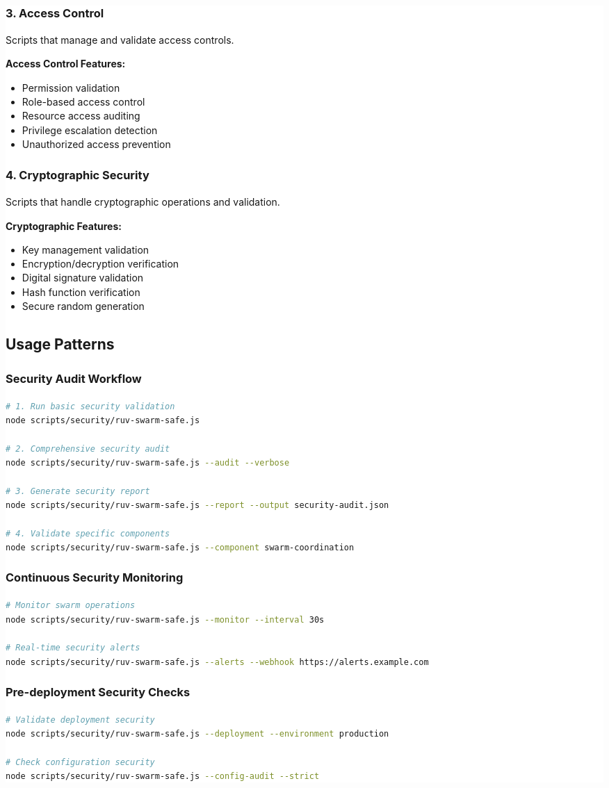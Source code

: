 ### 3. Access Control
Scripts that manage and validate access controls.

**Access Control Features:**
- Permission validation
- Role-based access control
- Resource access auditing
- Privilege escalation detection
- Unauthorized access prevention

### 4. Cryptographic Security
Scripts that handle cryptographic operations and validation.

**Cryptographic Features:**
- Key management validation
- Encryption/decryption verification
- Digital signature validation
- Hash function verification
- Secure random generation

## Usage Patterns

### Security Audit Workflow
```bash
# 1. Run basic security validation
node scripts/security/ruv-swarm-safe.js

# 2. Comprehensive security audit
node scripts/security/ruv-swarm-safe.js --audit --verbose

# 3. Generate security report
node scripts/security/ruv-swarm-safe.js --report --output security-audit.json

# 4. Validate specific components
node scripts/security/ruv-swarm-safe.js --component swarm-coordination
```

### Continuous Security Monitoring
```bash
# Monitor swarm operations
node scripts/security/ruv-swarm-safe.js --monitor --interval 30s

# Real-time security alerts
node scripts/security/ruv-swarm-safe.js --alerts --webhook https://alerts.example.com
```

### Pre-deployment Security Checks
```bash
# Validate deployment security
node scripts/security/ruv-swarm-safe.js --deployment --environment production

# Check configuration security
node scripts/security/ruv-swarm-safe.js --config-audit --strict
```
